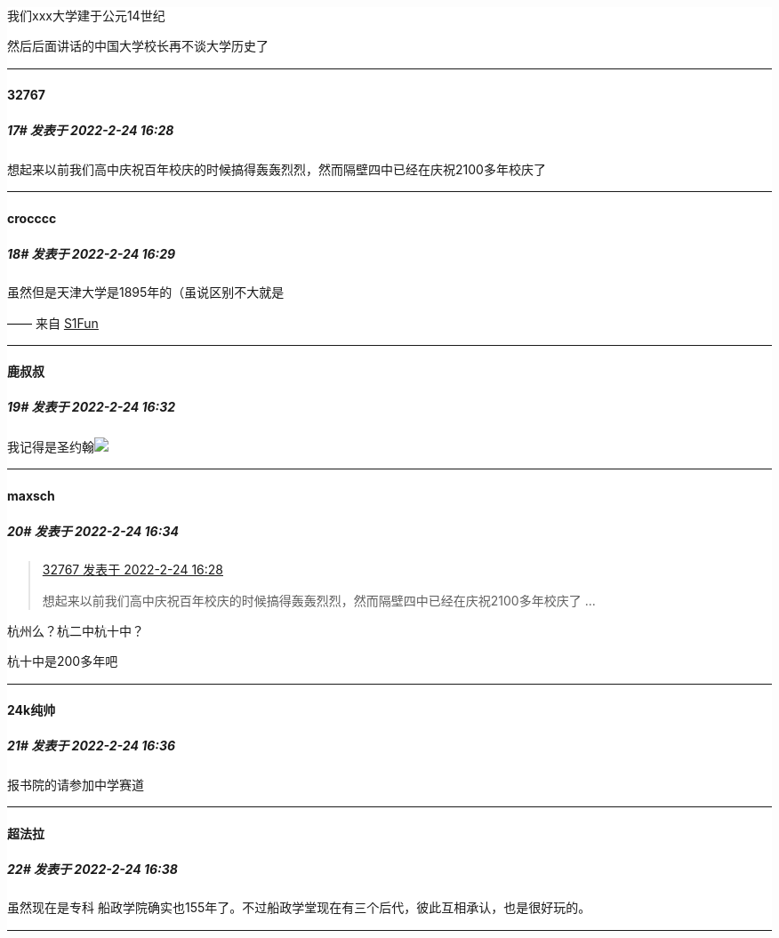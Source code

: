 我们xxx大学建于公元14世纪

然后后面讲话的中国大学校长再不谈大学历史了

*****

####  32767  
##### 17#       发表于 2022-2-24 16:28

想起来以前我们高中庆祝百年校庆的时候搞得轰轰烈烈，然而隔壁四中已经在庆祝2100多年校庆了

*****

####  crocccc  
##### 18#       发表于 2022-2-24 16:29

虽然但是天津大学是1895年的（虽说区别不大就是

—— 来自 [S1Fun](https://s1fun.koalcat.com)

*****

####  鹿叔叔  
##### 19#       发表于 2022-2-24 16:32

我记得是圣约翰<img src="https://static.saraba1st.com/image/smiley/face2017/067.png" referrerpolicy="no-referrer">

*****

####  maxsch  
##### 20#       发表于 2022-2-24 16:34

<blockquote><a href="httphttps://bbs.saraba1st.com/2b/forum.php?mod=redirect&amp;goto=findpost&amp;pid=54817393&amp;ptid=2054382" target="_blank">32767 发表于 2022-2-24 16:28</a>

想起来以前我们高中庆祝百年校庆的时候搞得轰轰烈烈，然而隔壁四中已经在庆祝2100多年校庆了 ...</blockquote>
杭州么？杭二中杭十中？

杭十中是200多年吧

*****

####  24k纯帅  
##### 21#       发表于 2022-2-24 16:36

报书院的请参加中学赛道

*****

####  超法拉  
##### 22#       发表于 2022-2-24 16:38

虽然现在是专科 船政学院确实也155年了。不过船政学堂现在有三个后代，彼此互相承认，也是很好玩的。

*****

